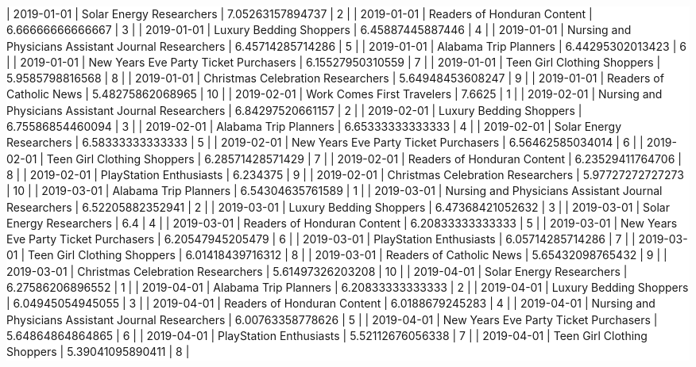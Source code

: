 | 2019-01-01 | Solar Energy Researchers                             | 7.05263157894737  | 2          |
| 2019-01-01 | Readers of Honduran Content                          | 6.66666666666667  | 3          |
| 2019-01-01 | Luxury Bedding Shoppers                              | 6.45887445887446  | 4          |
| 2019-01-01 | Nursing and Physicians Assistant Journal Researchers | 6.45714285714286  | 5          |
| 2019-01-01 | Alabama Trip Planners                                | 6.44295302013423  | 6          |
| 2019-01-01 | New Years Eve Party Ticket Purchasers                | 6.15527950310559  | 7          |
| 2019-01-01 | Teen Girl Clothing Shoppers                          | 5.9585798816568   | 8          |
| 2019-01-01 | Christmas Celebration Researchers                    | 5.64948453608247  | 9          |
| 2019-01-01 | Readers of Catholic News                             | 5.48275862068965  | 10         |
| 2019-02-01 | Work Comes First Travelers                           | 7.6625            | 1          |
| 2019-02-01 | Nursing and Physicians Assistant Journal Researchers | 6.84297520661157  | 2          |
| 2019-02-01 | Luxury Bedding Shoppers                              | 6.75586854460094  | 3          |
| 2019-02-01 | Alabama Trip Planners                                | 6.65333333333333  | 4          |
| 2019-02-01 | Solar Energy Researchers                             | 6.58333333333333  | 5          |
| 2019-02-01 | New Years Eve Party Ticket Purchasers                | 6.56462585034014  | 6          |
| 2019-02-01 | Teen Girl Clothing Shoppers                          | 6.28571428571429  | 7          |
| 2019-02-01 | Readers of Honduran Content                          | 6.23529411764706  | 8          |
| 2019-02-01 | PlayStation Enthusiasts                              | 6.234375          | 9          |
| 2019-02-01 | Christmas Celebration Researchers                    | 5.97727272727273  | 10         |
| 2019-03-01 | Alabama Trip Planners                                | 6.54304635761589  | 1          |
| 2019-03-01 | Nursing and Physicians Assistant Journal Researchers | 6.52205882352941  | 2          |
| 2019-03-01 | Luxury Bedding Shoppers                              | 6.47368421052632  | 3          |
| 2019-03-01 | Solar Energy Researchers                             | 6.4               | 4          |
| 2019-03-01 | Readers of Honduran Content                          | 6.20833333333333  | 5          |
| 2019-03-01 | New Years Eve Party Ticket Purchasers                | 6.20547945205479  | 6          |
| 2019-03-01 | PlayStation Enthusiasts                              | 6.05714285714286  | 7          |
| 2019-03-01 | Teen Girl Clothing Shoppers                          | 6.01418439716312  | 8          |
| 2019-03-01 | Readers of Catholic News                             | 5.65432098765432  | 9          |
| 2019-03-01 | Christmas Celebration Researchers                    | 5.61497326203208  | 10         |
| 2019-04-01 | Solar Energy Researchers                             | 6.27586206896552  | 1          |
| 2019-04-01 | Alabama Trip Planners                                | 6.20833333333333  | 2          |
| 2019-04-01 | Luxury Bedding Shoppers                              | 6.04945054945055  | 3          |
| 2019-04-01 | Readers of Honduran Content                          | 6.0188679245283   | 4          |
| 2019-04-01 | Nursing and Physicians Assistant Journal Researchers | 6.00763358778626  | 5          |
| 2019-04-01 | New Years Eve Party Ticket Purchasers                | 5.64864864864865  | 6          |
| 2019-04-01 | PlayStation Enthusiasts                              | 5.52112676056338  | 7          |
| 2019-04-01 | Teen Girl Clothing Shoppers                          | 5.39041095890411  | 8          |